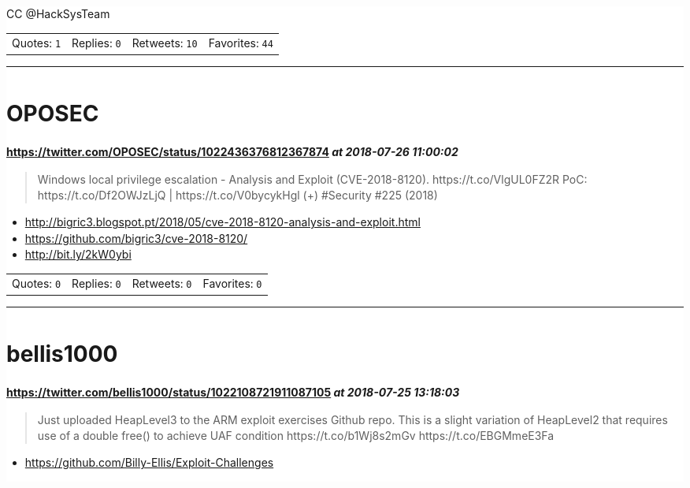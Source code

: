 CC @HackSysTeam
</blockquote>


<table><tr>
<td>Quotes: <code>1</code></td>
<td>Replies: <code>0</code></td>
<td>Retweets: <code>10</code></td>
<td>Favorites: <code>44</code></td>
</tr></table>

---

# OPOSEC
**https://twitter.com/OPOSEC/status/1022436376812367874 _at 2018-07-26 11:00:02_**
<blockquote>
Windows local privilege escalation - Analysis and Exploit (CVE-2018-8120). https://t.co/VlgUL0FZ2R PoC: https://t.co/Df2OWJzLjQ | https://t.co/V0bycykHgl (+) #Security #225 (2018)
</blockquote>

* http://bigric3.blogspot.pt/2018/05/cve-2018-8120-analysis-and-exploit.html
* https://github.com/bigric3/cve-2018-8120/
* http://bit.ly/2kW0ybi

<table><tr>
<td>Quotes: <code>0</code></td>
<td>Replies: <code>0</code></td>
<td>Retweets: <code>0</code></td>
<td>Favorites: <code>0</code></td>
</tr></table>

---

# bellis1000
**https://twitter.com/bellis1000/status/1022108721911087105 _at 2018-07-25 13:18:03_**
<blockquote>
Just uploaded HeapLevel3 to the ARM exploit exercises Github repo. This is a slight variation of HeapLevel2 that requires use of a double free() to achieve UAF condition https://t.co/b1Wj8s2mGv https://t.co/EBGMmeE3Fa
</blockquote>

* https://github.com/Billy-Ellis/Exploit-Challenges

<table><tr>
